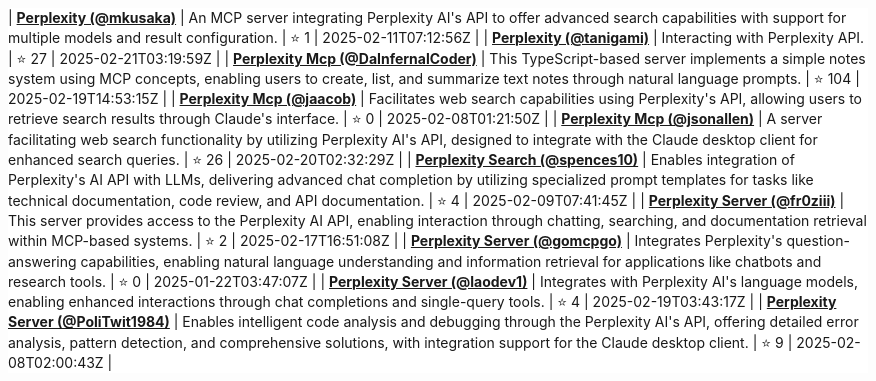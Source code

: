 | **[Perplexity (@mkusaka)](https://github.com/mkusaka/mcp-server-perplexity)**                                                                                  | An MCP server integrating Perplexity AI's API to offer advanced search capabilities with support for multiple models and result configuration.                                                                                                                                                                                 | ⭐ 1     | 2025-02-11T07:12:56Z |
| **[Perplexity (@tanigami)](https://github.com/tanigami/mcp-server-perplexity)**                                                                                | Interacting with Perplexity API.                                                                                                                                                                                                                                                                                               | ⭐ 27    | 2025-02-21T03:19:59Z |
| **[Perplexity Mcp (@DaInfernalCoder)](https://github.com/DaInfernalCoder/perplexity-mcp)**                                                                     | This TypeScript-based server implements a simple notes system using MCP concepts, enabling users to create, list, and summarize text notes through natural language prompts.                                                                                                                                                   | ⭐ 104   | 2025-02-19T14:53:15Z |
| **[Perplexity Mcp (@jaacob)](https://github.com/jaacob/perplexity-mcp)**                                                                                       | Facilitates web search capabilities using Perplexity's API, allowing users to retrieve search results through Claude's interface.                                                                                                                                                                                              | ⭐ 0     | 2025-02-08T01:21:50Z |
| **[Perplexity Mcp (@jsonallen)](https://github.com/jsonallen/perplexity-mcp)**                                                                                 | A server facilitating web search functionality by utilizing Perplexity AI's API, designed to integrate with the Claude desktop client for enhanced search queries.                                                                                                                                                             | ⭐ 26    | 2025-02-20T02:32:29Z |
| **[Perplexity Search (@spences10)](https://github.com/spences10/mcp-perplexity-search)**                                                                       | Enables integration of Perplexity's AI API with LLMs, delivering advanced chat completion by utilizing specialized prompt templates for tasks like technical documentation, code review, and API documentation.                                                                                                                | ⭐ 4     | 2025-02-09T07:41:45Z |
| **[Perplexity Server (@fr0ziii)](https://github.com/fr0ziii/perplexity-mcp-server)**                                                                           | This server provides access to the Perplexity AI API, enabling interaction through chatting, searching, and documentation retrieval within MCP-based systems.                                                                                                                                                                  | ⭐ 2     | 2025-02-17T16:51:08Z |
| **[Perplexity Server (@gomcpgo)](https://github.com/gomcpgo/perplexity-mcp-server)**                                                                           | Integrates Perplexity's question-answering capabilities, enabling natural language understanding and information retrieval for applications like chatbots and research tools.                                                                                                                                                  | ⭐ 0     | 2025-01-22T03:47:07Z |
| **[Perplexity Server (@laodev1)](https://github.com/laodev1/perplexity-mcp-server)**                                                                           | Integrates with Perplexity AI's language models, enabling enhanced interactions through chat completions and single-query tools.                                                                                                                                                                                               | ⭐ 4     | 2025-02-19T03:43:17Z |
| **[Perplexity Server (@PoliTwit1984)](https://github.com/PoliTwit1984/mcp-perplexity-server)**                                                                 | Enables intelligent code analysis and debugging through the Perplexity AI's API, offering detailed error analysis, pattern detection, and comprehensive solutions, with integration support for the Claude desktop client.                                                                                                     | ⭐ 9     | 2025-02-08T02:00:43Z |
